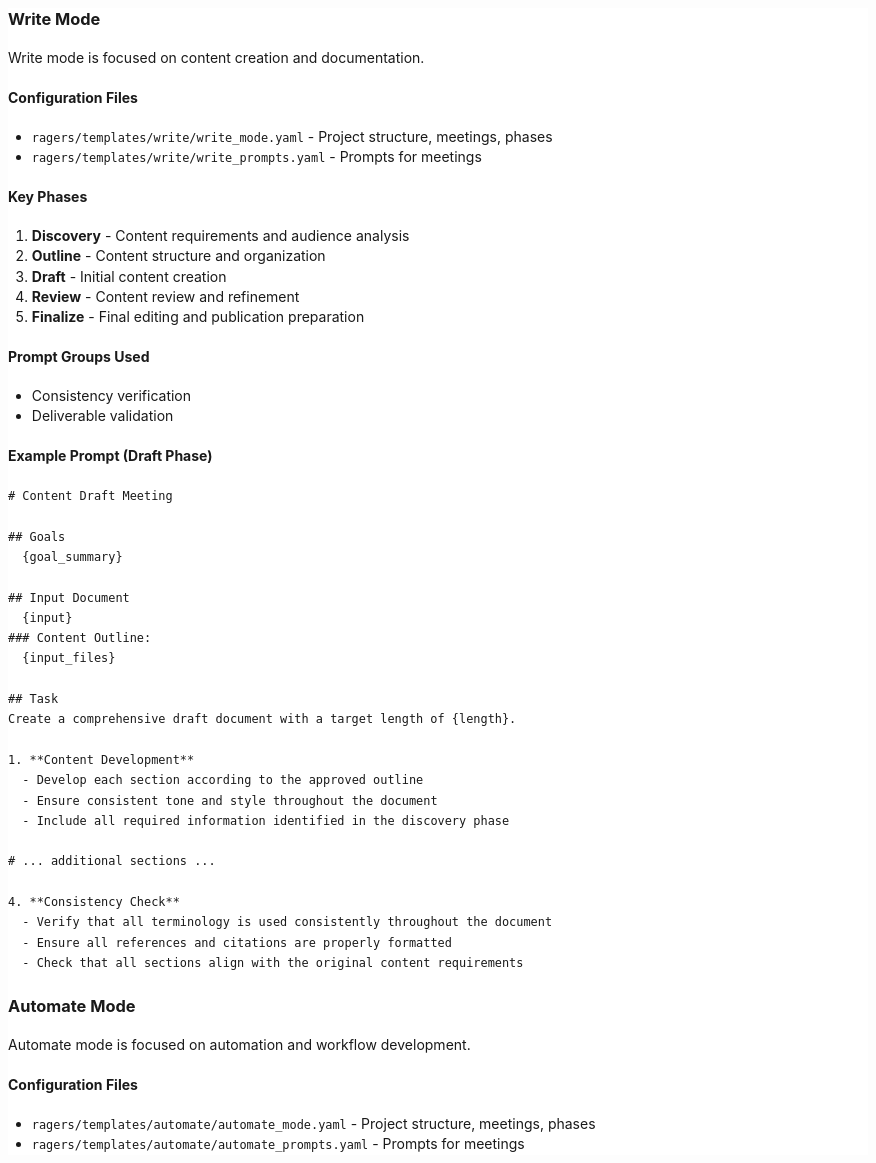 ### Write Mode

Write mode is focused on content creation and documentation.

#### Configuration Files
- `ragers/templates/write/write_mode.yaml` - Project structure, meetings, phases
- `ragers/templates/write/write_prompts.yaml` - Prompts for meetings

#### Key Phases
1. **Discovery** - Content requirements and audience analysis
2. **Outline** - Content structure and organization
3. **Draft** - Initial content creation
4. **Review** - Content review and refinement
5. **Finalize** - Final editing and publication preparation

#### Prompt Groups Used
- Consistency verification
- Deliverable validation

#### Example Prompt (Draft Phase)
```
# Content Draft Meeting

## Goals
  {goal_summary}

## Input Document 
  {input}
### Content Outline:
  {input_files}

## Task
Create a comprehensive draft document with a target length of {length}.

1. **Content Development**
  - Develop each section according to the approved outline
  - Ensure consistent tone and style throughout the document
  - Include all required information identified in the discovery phase

# ... additional sections ...

4. **Consistency Check**
  - Verify that all terminology is used consistently throughout the document
  - Ensure all references and citations are properly formatted
  - Check that all sections align with the original content requirements
```

### Automate Mode

Automate mode is focused on automation and workflow development.

#### Configuration Files
- `ragers/templates/automate/automate_mode.yaml` - Project structure, meetings, phases
- `ragers/templates/automate/automate_prompts.yaml` - Prompts for meetings
